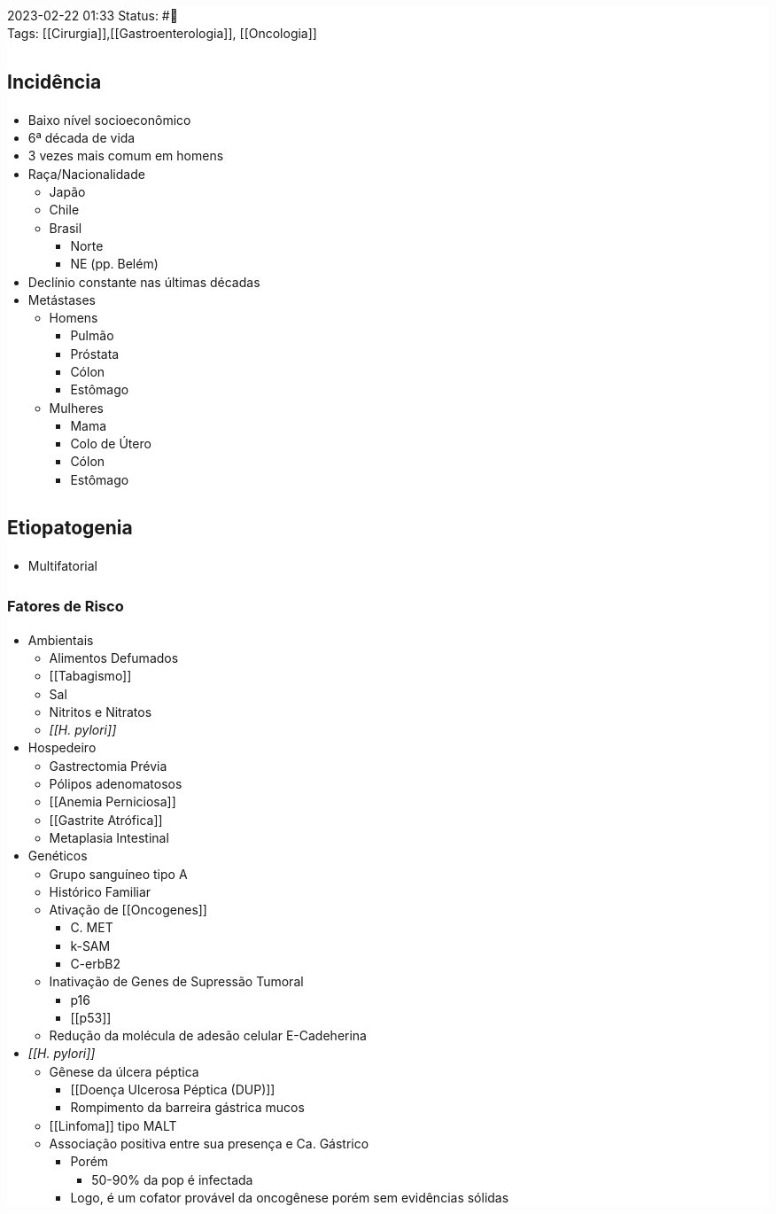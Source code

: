 2023-02-22 01:33
Status: #🌱   
Tags: [[Cirurgia]],[[Gastroenterologia]], [[Oncologia]]
<br/>
## Incidência
- Baixo nível socioeconômico
- 6ª década de vida
- 3 vezes mais comum em homens
- Raça/Nacionalidade
	- Japão
	- Chile
	- Brasil
		- Norte
		- NE (pp. Belém)
- Declínio constante nas últimas décadas
- Metástases
	- Homens
		- Pulmão
		- Próstata
		- Cólon
		- Estômago
	- Mulheres
		- Mama
		- Colo de Útero
		- Cólon
		- Estômago
## Etiopatogenia
- Multifatorial
### Fatores de Risco
- Ambientais
	- Alimentos Defumados
	- [[Tabagismo]]
	- Sal
	- Nitritos e Nitratos
	- _[[H. pylori]]_
- Hospedeiro
	- Gastrectomia Prévia
	- Pólipos adenomatosos
	- [[Anemia Perniciosa]]
	- [[Gastrite Atrófica]]
	- Metaplasia Intestinal
- Genéticos
	- Grupo sanguíneo tipo A
	- Histórico Familiar
	- Ativação de [[Oncogenes]]
		- C. MET
		- k-SAM
		- C-erbB2
	- Inativação de Genes de Supressão Tumoral
		- p16
		- [[p53]]
	- Redução da molécula de adesão celular E-Cadeherina
- _[[H. pylori]]_
	- Gênese da úlcera péptica
		- [[Doença Ulcerosa Péptica (DUP)]]
		- Rompimento da barreira gástrica mucos
	- [[Linfoma]] tipo MALT
	- Associação positiva entre sua presença e Ca. Gástrico
		- Porém
			- 50-90% da pop é infectada
		- Logo, é um cofator provável da oncogênese porém sem evidências sólidas
